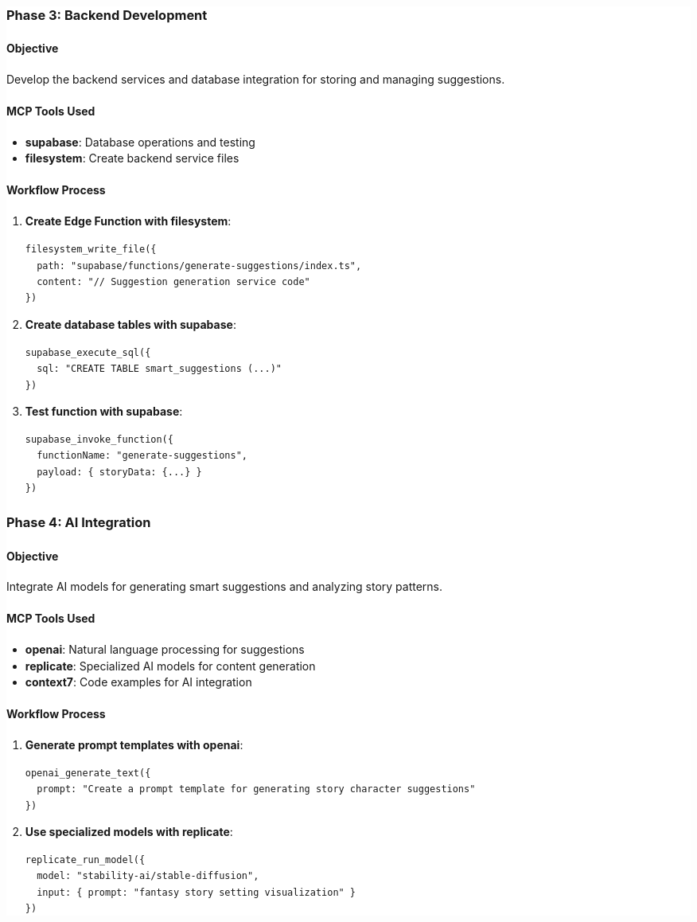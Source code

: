 ### Phase 3: Backend Development

#### Objective
Develop the backend services and database integration for storing and managing suggestions.

#### MCP Tools Used
- **supabase**: Database operations and testing
- **filesystem**: Create backend service files

#### Workflow Process
1. **Create Edge Function with filesystem**:
   ```
   filesystem_write_file({
     path: "supabase/functions/generate-suggestions/index.ts",
     content: "// Suggestion generation service code"
   })
   ```

2. **Create database tables with supabase**:
   ```
   supabase_execute_sql({
     sql: "CREATE TABLE smart_suggestions (...)"
   })
   ```

3. **Test function with supabase**:
   ```
   supabase_invoke_function({
     functionName: "generate-suggestions",
     payload: { storyData: {...} }
   })
   ```

### Phase 4: AI Integration

#### Objective
Integrate AI models for generating smart suggestions and analyzing story patterns.

#### MCP Tools Used
- **openai**: Natural language processing for suggestions
- **replicate**: Specialized AI models for content generation
- **context7**: Code examples for AI integration

#### Workflow Process
1. **Generate prompt templates with openai**:
   ```
   openai_generate_text({
     prompt: "Create a prompt template for generating story character suggestions"
   })
   ```

2. **Use specialized models with replicate**:
   ```
   replicate_run_model({
     model: "stability-ai/stable-diffusion",
     input: { prompt: "fantasy story setting visualization" }
   })
   ```
